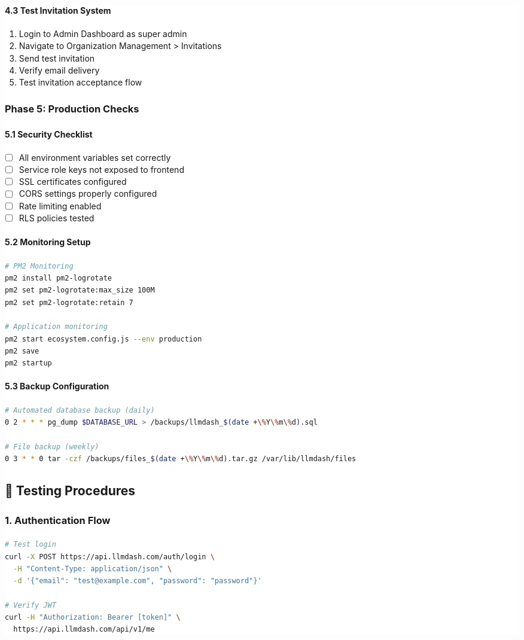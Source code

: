 #### 4.3 Test Invitation System
1. Login to Admin Dashboard as super admin
2. Navigate to Organization Management > Invitations
3. Send test invitation
4. Verify email delivery
5. Test invitation acceptance flow

### Phase 5: Production Checks

#### 5.1 Security Checklist
- [ ] All environment variables set correctly
- [ ] Service role keys not exposed to frontend
- [ ] SSL certificates configured
- [ ] CORS settings properly configured
- [ ] Rate limiting enabled
- [ ] RLS policies tested

#### 5.2 Monitoring Setup
```bash
# PM2 Monitoring
pm2 install pm2-logrotate
pm2 set pm2-logrotate:max_size 100M
pm2 set pm2-logrotate:retain 7

# Application monitoring
pm2 start ecosystem.config.js --env production
pm2 save
pm2 startup
```

#### 5.3 Backup Configuration
```bash
# Automated database backup (daily)
0 2 * * * pg_dump $DATABASE_URL > /backups/llmdash_$(date +\%Y\%m\%d).sql

# File backup (weekly)
0 3 * * 0 tar -czf /backups/files_$(date +\%Y\%m\%d).tar.gz /var/lib/llmdash/files
```

## 🧪 Testing Procedures

### 1. Authentication Flow
```bash
# Test login
curl -X POST https://api.llmdash.com/auth/login \
  -H "Content-Type: application/json" \
  -d '{"email": "test@example.com", "password": "password"}'

# Verify JWT
curl -H "Authorization: Bearer [token]" \
  https://api.llmdash.com/api/v1/me
```

